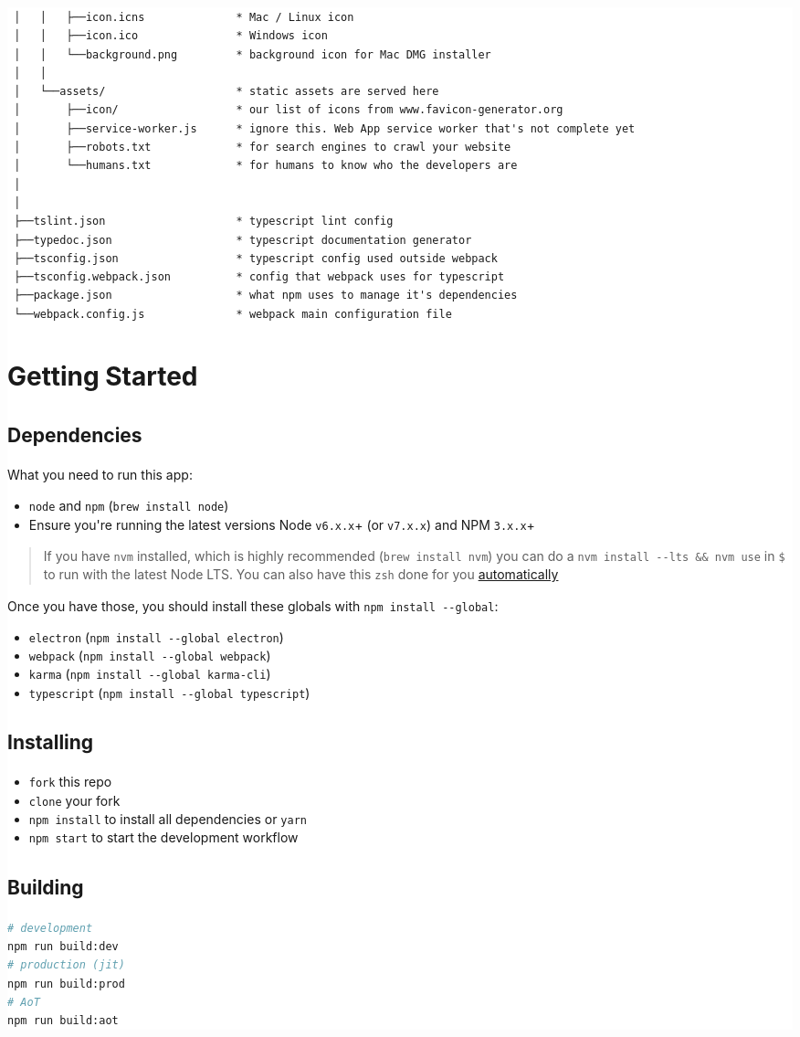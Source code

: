 ```
 │   │   ├──icon.icns              * Mac / Linux icon
 │   │   ├──icon.ico               * Windows icon
 │   │   └──background.png         * background icon for Mac DMG installer
 │   │
 │   └──assets/                    * static assets are served here
 │       ├──icon/                  * our list of icons from www.favicon-generator.org
 │       ├──service-worker.js      * ignore this. Web App service worker that's not complete yet
 │       ├──robots.txt             * for search engines to crawl your website
 │       └──humans.txt             * for humans to know who the developers are
 │
 │
 ├──tslint.json                    * typescript lint config
 ├──typedoc.json                   * typescript documentation generator
 ├──tsconfig.json                  * typescript config used outside webpack
 ├──tsconfig.webpack.json          * config that webpack uses for typescript
 ├──package.json                   * what npm uses to manage it's dependencies
 └──webpack.config.js              * webpack main configuration file

```

# Getting Started

## Dependencies
What you need to run this app:
* `node` and `npm` (`brew install node`)
* Ensure you're running the latest versions Node `v6.x.x`+ (or `v7.x.x`) and NPM `3.x.x`+

> If you have `nvm` installed, which is highly recommended (`brew install nvm`) you can do a `nvm install --lts && nvm use` in `$` to run with the latest Node LTS. You can also have this `zsh` done for you [automatically](https://github.com/creationix/nvm#calling-nvm-use-automatically-in-a-directory-with-a-nvmrc-file) 

Once you have those, you should install these globals with `npm install --global`:
* `electron` (`npm install --global electron`)
* `webpack` (`npm install --global webpack`)
* `karma` (`npm install --global karma-cli`)
* `typescript` (`npm install --global typescript`)

## Installing
* `fork` this repo
* `clone` your fork
* `npm install` to install all dependencies or `yarn`
* `npm start` to start the development workflow

## Building

```bash
# development
npm run build:dev
# production (jit)
npm run build:prod
# AoT
npm run build:aot
```
